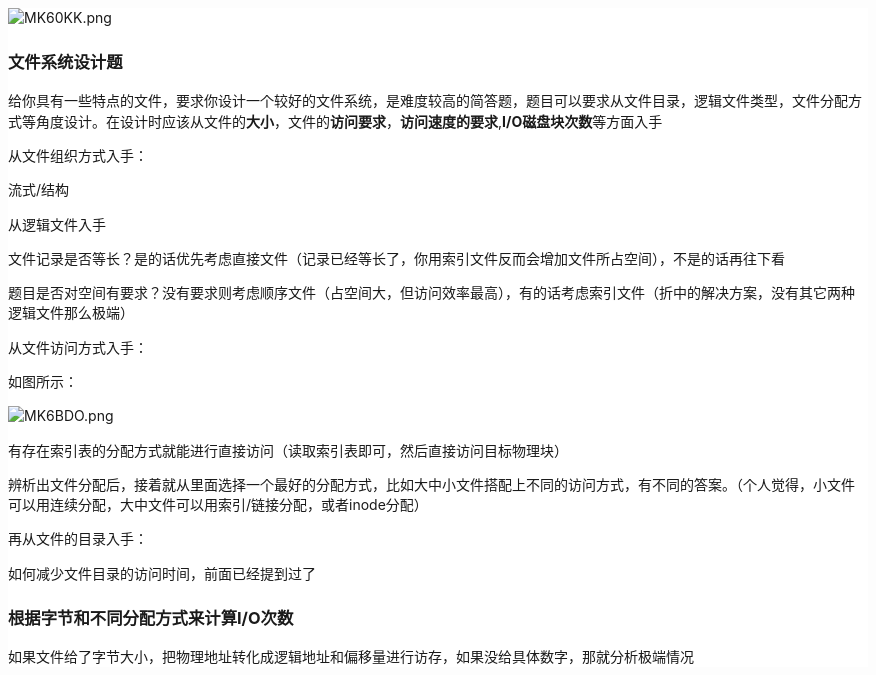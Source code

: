 ![MK60KK.png](https://s2.ax1x.com/2019/11/10/MK60KK.png)

### 文件系统设计题

给你具有一些特点的文件，要求你设计一个较好的文件系统，是难度较高的简答题，题目可以要求从文件目录，逻辑文件类型，文件分配方式等角度设计。在设计时应该从文件的**大小**，文件的**访问要求**，**访问速度的要求**,**I/O磁盘块次数**等方面入手

从文件组织方式入手：

流式/结构

从逻辑文件入手

文件记录是否等长？是的话优先考虑直接文件（记录已经等长了，你用索引文件反而会增加文件所占空间），不是的话再往下看

题目是否对空间有要求？没有要求则考虑顺序文件（占空间大，但访问效率最高），有的话考虑索引文件（折中的解决方案，没有其它两种逻辑文件那么极端）

从文件访问方式入手：

如图所示：

![MK6BDO.png](https://s2.ax1x.com/2019/11/10/MK6BDO.png)

有存在索引表的分配方式就能进行直接访问（读取索引表即可，然后直接访问目标物理块）

辨析出文件分配后，接着就从里面选择一个最好的分配方式，比如大中小文件搭配上不同的访问方式，有不同的答案。（个人觉得，小文件可以用连续分配，大中文件可以用索引/链接分配，或者inode分配）

再从文件的目录入手：

如何减少文件目录的访问时间，前面已经提到过了

### 根据字节和不同分配方式来计算I/O次数

如果文件给了字节大小，把物理地址转化成逻辑地址和偏移量进行访存，如果没给具体数字，那就分析极端情况